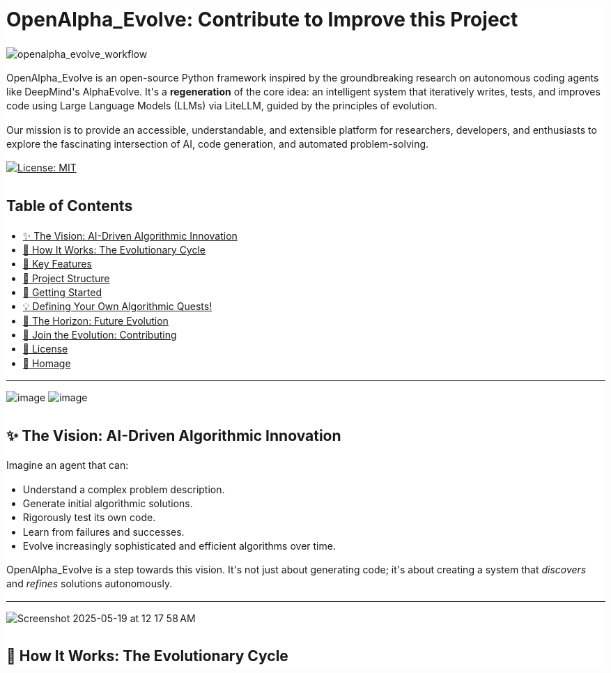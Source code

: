 # OpenAlpha_Evolve: Contribute to Improve this Project

![openalpha_evolve_workflow](https://github.com/user-attachments/assets/9d4709ad-0072-44ae-bbb5-7eea1c5fa08c)

OpenAlpha_Evolve is an open-source Python framework inspired by the groundbreaking research on autonomous coding agents like DeepMind's AlphaEvolve. It's a **regeneration** of the core idea: an intelligent system that iteratively writes, tests, and improves code using Large Language Models (LLMs) via LiteLLM, guided by the principles of evolution.

Our mission is to provide an accessible, understandable, and extensible platform for researchers, developers, and enthusiasts to explore the fascinating intersection of AI, code generation, and automated problem-solving.

[![License: MIT](https://img.shields.io/badge/License-MIT-yellow.svg)](LICENSE.md)

## Table of Contents
- [✨ The Vision: AI-Driven Algorithmic Innovation](#-the-vision-ai-driven-algorithmic-innovation)
- [🧠 How It Works: The Evolutionary Cycle](#-how-it-works-the-evolutionary-cycle)
- [🚀 Key Features](#-key-features)
- [📂 Project Structure](#-project-structure)
- [🏁 Getting Started](#-getting-started)
- [💡 Defining Your Own Algorithmic Quests!](#-defining-your-own-algorithmic-quests)
- [🔮 The Horizon: Future Evolution](#-the-horizon-future-evolution)
- [🤝 Join the Evolution: Contributing](#-join-the-evolution-contributing)
- [📜 License](#-license)
- [🙏 Homage](#-homage)

---
![image](https://github.com/user-attachments/assets/ff498bb7-5608-46ca-9357-fd9b55b76800)
![image](https://github.com/user-attachments/assets/c1b4184a-f5d5-43fd-8f50-3e729c104e11)



## ✨ The Vision: AI-Driven Algorithmic Innovation

Imagine an agent that can:

*   Understand a complex problem description.
*   Generate initial algorithmic solutions.
*   Rigorously test its own code.
*   Learn from failures and successes.
*   Evolve increasingly sophisticated and efficient algorithms over time.

OpenAlpha_Evolve is a step towards this vision. It's not just about generating code; it's about creating a system that *discovers* and *refines* solutions autonomously.

---
<img width="1253" alt="Screenshot 2025-05-19 at 12 17 58 AM" src="https://github.com/user-attachments/assets/43d7c5a8-f361-438c-ac38-39717f28ee1f" />

## 🧠 How It Works: The Evolutionary Cycle
